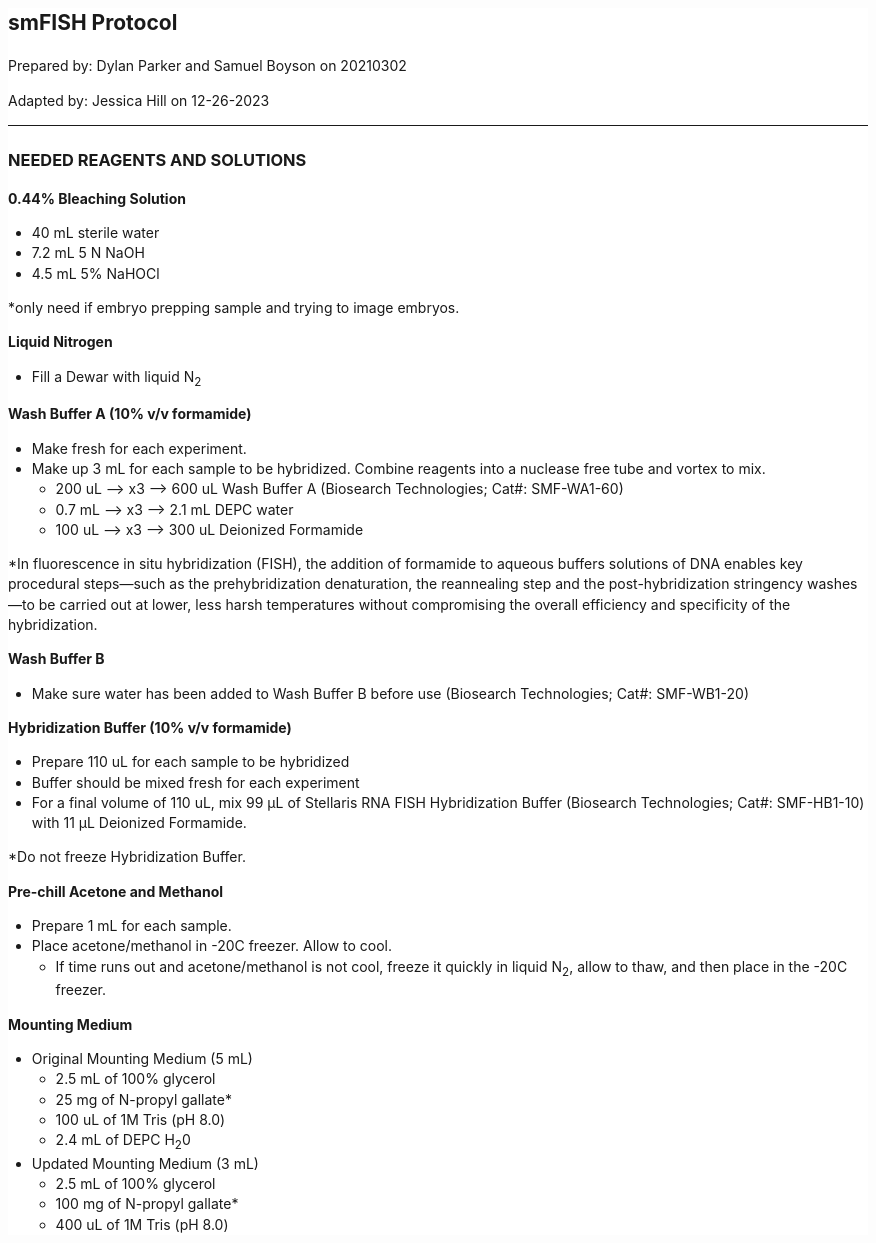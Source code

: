 ## smFISH Protocol

Prepared by: Dylan Parker and Samuel Boyson on 20210302

Adapted by: Jessica Hill on 12-26-2023

--- 

### NEEDED REAGENTS AND SOLUTIONS

**0.44% Bleaching Solution**
- 40 mL sterile water
- 7.2 mL 5 N NaOH
- 4.5 mL 5% NaHOCl

*only need if embryo prepping sample and trying to image embryos.

**Liquid Nitrogen**
- Fill a Dewar with liquid N<sub>2</sub>

**Wash Buffer A (10% v/v formamide)**
- Make fresh for each experiment. 
- Make up 3 mL for each sample to be hybridized. Combine reagents into a nuclease free tube and vortex to mix. 
  - 200 uL --> x3 --> 600 uL Wash Buffer A (Biosearch Technologies; Cat#: SMF-WA1-60) 
  - 0.7 mL --> x3 --> 2.1 mL DEPC water
  - 100 uL --> x3 --> 300 uL Deionized Formamide 

*In fluorescence in situ hybridization (FISH), the addition of formamide to aqueous buffers solutions of DNA enables key procedural steps—such as the prehybridization denaturation, the reannealing step and the post-hybridization stringency washes—to be carried out at lower, less harsh temperatures without compromising the overall efficiency and specificity of the hybridization.

**Wash Buffer B**
- Make sure water has been added to Wash Buffer B before use (Biosearch Technologies; Cat#: SMF-WB1-20) 

**Hybridization Buffer (10% v/v formamide)**
- Prepare 110 uL for each sample to be hybridized
- Buffer should be mixed fresh for each experiment
- For a final volume of 110 uL, mix 99 µL of Stellaris RNA FISH Hybridization Buffer (Biosearch Technologies; Cat#: SMF-HB1-10) with 11 µL Deionized Formamide. 

*Do not freeze Hybridization Buffer.

**Pre-chill Acetone and Methanol** 
- Prepare 1 mL for each sample.
- Place acetone/methanol in -20C freezer. Allow to cool. 
  - If time runs out and acetone/methanol is not cool, freeze it quickly in liquid N<sub>2</sub>, allow to thaw, and then place in the -20C freezer.

**Mounting Medium**
- Original Mounting Medium (5 mL)
  - 2.5 mL of 100% glycerol
  - 25 mg of N-propyl gallate\*
  - 100 uL of 1M Tris (pH 8.0)
  - 2.4 mL of DEPC H<sub>2</sub>0
- Updated Mounting Medium (3 mL)
  - 2.5 mL of 100% glycerol
  - 100 mg of N-propyl gallate\*
  - 400 uL of 1M Tris (pH 8.0)
